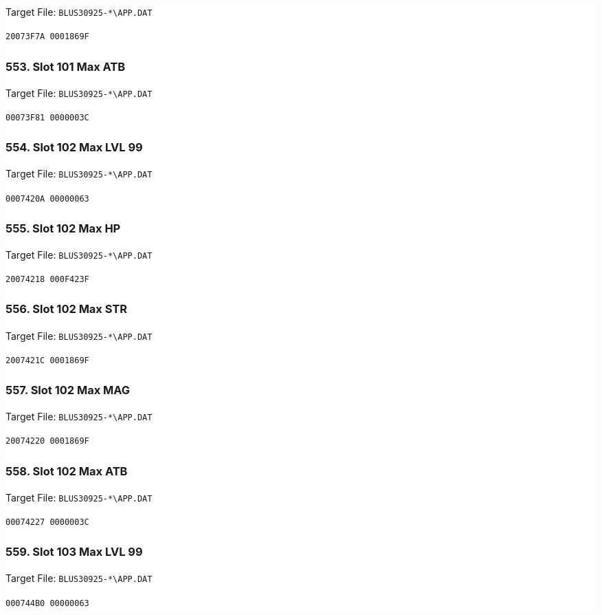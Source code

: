 Target File: `BLUS30925-*\APP.DAT`

```
20073F7A 0001869F
```

### 553. Slot 101 Max ATB

Target File: `BLUS30925-*\APP.DAT`

```
00073F81 0000003C
```

### 554. Slot 102 Max LVL 99

Target File: `BLUS30925-*\APP.DAT`

```
0007420A 00000063
```

### 555. Slot 102 Max HP

Target File: `BLUS30925-*\APP.DAT`

```
20074218 000F423F
```

### 556. Slot 102 Max STR

Target File: `BLUS30925-*\APP.DAT`

```
2007421C 0001869F
```

### 557. Slot 102 Max MAG

Target File: `BLUS30925-*\APP.DAT`

```
20074220 0001869F
```

### 558. Slot 102 Max ATB

Target File: `BLUS30925-*\APP.DAT`

```
00074227 0000003C
```

### 559. Slot 103 Max LVL 99

Target File: `BLUS30925-*\APP.DAT`

```
000744B0 00000063
```
